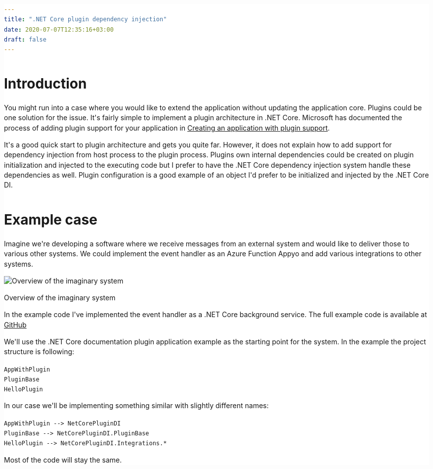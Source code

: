 ```yaml
---
title: ".NET Core plugin dependency injection"
date: 2020-07-07T12:35:16+03:00
draft: false
---
```


# Introduction

You might run into a case where you would like to extend the application without updating the application core. Plugins could be one solution for the issue. It's fairly simple to implement a plugin architecture in .NET Core. Microsoft has documented the process of adding plugin support for your application in [Creating an application with plugin support](https://docs.microsoft.com/en-us/dotnet/core/tutorials/creating-app-with-plugin-support).

It's a good quick start to plugin architecture and gets you quite far. However, it does not explain how to add support for dependency injection from host process to the plugin process. Plugins own internal dependencies could be created on plugin initialization and injected to the executing code but I prefer to have the .NET Core dependency injection system handle these dependencies as well. Plugin configuration is a good example of an object I'd prefer to be initialized and injected by the .NET Core DI.

# Example case

Imagine we're developing a software where we receive messages from an external system and would like to deliver those to various other systems. We could implement the event handler as an Azure Function Appyo and add various integrations to other systems.

![Overview of the imaginary system](/images/dotnet-core-plugin-dependency-injection/overview.png)

Overview of the imaginary system

In the example code I've implemented the event handler as a .NET Core background service. The full example code is available at [GitHub](https://github.com/haapanen/NetCorePluginDI)

We'll use the .NET Core documentation plugin application example as the starting point for the system. In the example the project structure is following:

```
AppWithPlugin
PluginBase
HelloPlugin
```

In our case we'll be implementing something similar with slightly different names:

```
AppWithPlugin --> NetCorePluginDI
PluginBase --> NetCorePluginDI.PluginBase
HelloPlugin --> NetCorePluginDI.Integrations.*
```

Most of the code will stay the same.
